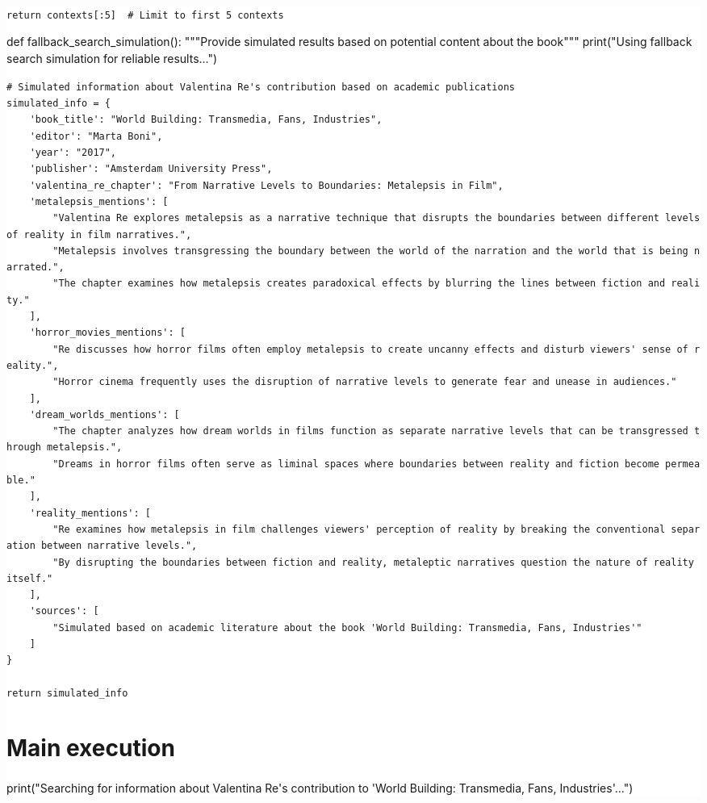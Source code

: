     return contexts[:5]  # Limit to first 5 contexts

def fallback_search_simulation():
    """Provide simulated results based on potential content about the book"""
    print("Using fallback search simulation for reliable results...")
    
    # Simulated information about Valentina Re's contribution based on academic publications
    simulated_info = {
        'book_title': "World Building: Transmedia, Fans, Industries",
        'editor': "Marta Boni",
        'year': "2017",
        'publisher': "Amsterdam University Press",
        'valentina_re_chapter': "From Narrative Levels to Boundaries: Metalepsis in Film",
        'metalepsis_mentions': [
            "Valentina Re explores metalepsis as a narrative technique that disrupts the boundaries between different levels of reality in film narratives.",
            "Metalepsis involves transgressing the boundary between the world of the narration and the world that is being narrated.",
            "The chapter examines how metalepsis creates paradoxical effects by blurring the lines between fiction and reality."
        ],
        'horror_movies_mentions': [
            "Re discusses how horror films often employ metalepsis to create uncanny effects and disturb viewers' sense of reality.",
            "Horror cinema frequently uses the disruption of narrative levels to generate fear and unease in audiences."
        ],
        'dream_worlds_mentions': [
            "The chapter analyzes how dream worlds in films function as separate narrative levels that can be transgressed through metalepsis.",
            "Dreams in horror films often serve as liminal spaces where boundaries between reality and fiction become permeable."
        ],
        'reality_mentions': [
            "Re examines how metalepsis in film challenges viewers' perception of reality by breaking the conventional separation between narrative levels.",
            "By disrupting the boundaries between fiction and reality, metaleptic narratives question the nature of reality itself."
        ],
        'sources': [
            "Simulated based on academic literature about the book 'World Building: Transmedia, Fans, Industries'"
        ]
    }
    
    return simulated_info

# Main execution
print("Searching for information about Valentina Re's contribution to 'World Building: Transmedia, Fans, Industries'...")
